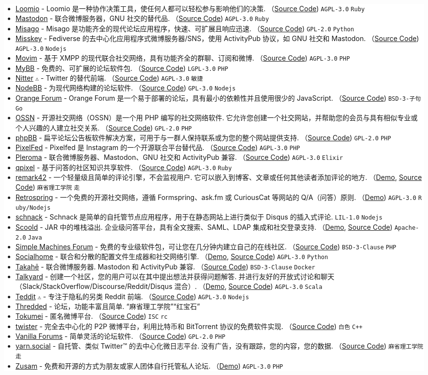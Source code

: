 - [Loomio](https://www.loomio.org/)  - Loomio 是一种协作决策工具，使任何人都可以轻松参与影响他们的决策.  （[Source Code](https://github.com/loomio/loomio)) `AGPL-3.0` `Ruby`
- [Mastodon](https://joinmastodon.org/)  - 联合微博服务器，GNU 社交的替代品.  （[Source Code](https://github.com/tootsuite/mastodon)) `AGPL-3.0` `Ruby`
- [Misago](https://misago-project.org/)  - Misago 是功能齐全的现代论坛应用程序，快速、可扩展且响应迅速.  （[Source Code](https://github.com/rafalp/Misago)) `GPL-2.0` `Python`
- [Misskey](https://misskey.io/)  - Fediverse 的去中心化应用程序式微博服务器/SNS，使用 ActivityPub 协议，如 GNU 社交和 Mastodon.  （[Source Code](https://github.com/misskey-dev/misskey)) `AGPL-3.0` `Nodejs`
- [Movim](https://movim.eu/)  - 基于 XMPP 的现代联合社交网络，具有功能齐全的群聊、订阅和微博.  （[Source Code](https://github.com/movim/movim)) `AGPL-3.0` `PHP`
- [MyBB](https://mybb.com/)  - 免费的、可扩展的论坛软件包.  （[Source Code](https://github.com/mybb/mybb)) `LGPL-3.0` `PHP`
- [Nitter](https://nitter.net)  `⚠` - Twitter 的替代前端.  （[Source Code](https://github.com/zedeus/nitter)) `AGPL-3.0` `敏捷`
- [NodeBB](https://nodebb.org/)  - 为现代网络构建的论坛软件.  （[Source Code](https://github.com/NodeBB/NodeBB)) `GPL-3.0` `Nodejs`
- [Orange Forum](https://www.goodoldweb.com/)  - Orange Forum 是一个易于部署的论坛，具有最小的依赖性并且使用很少的 JavaScript.  （[Source Code](https://github.com/s-gv/orangeforum)) `BSD-3-子句` `Go`
- [OSSN](https://www.opensource-socialnetwork.org/)  - 开源社交网络（OSSN）是一个用 PHP 编写的社交网络软件. 它允许您创建一个社交网站，并帮助您的会员与具有相似专业或个人兴趣的人建立社交关系.  （[Source Code](https://github.com/opensource-socialnetwork/opensource-socialnetwork)) `GPL-2.0` `PHP`
- [phpBB](https://www.phpbb.com/)  - 扁平论坛公告板软件解决方案，可用于与一群人保持联系或为您的整个网站提供支持.  （[Source Code](https://github.com/phpbb/phpbb)) `GPL-2.0` `PHP`
- [PixelFed](https://pixelfed.social)  - Pixelfed 是 Instagram 的一个开源联合平台替代品.  （[Source Code](https://github.com/pixelfed/pixelfed)) `AGPL-3.0` `PHP`
- [Pleroma](https://pleroma.social)  - 联合微博服务器、Mastodon、GNU 社交和 ActivityPub 兼容.  （[Source Code](https://git.pleroma.social/pleroma/pleroma)) `AGPL-3.0` `Elixir`
- [qpixel](https://codidact.com/)  - 基于问答的社区知识共享软件.  （[Source Code](https://github.com/codidact/qpixel)) `AGPL-3.0` `Ruby`
- [remark42](https://remark42.com/)  - 一个轻量级且简单的评论引擎，不会监视用户. 它可以嵌入到博客、文章或任何其他读者添加评论的地方.  （[Demo](https://remark42.com/demo/), [Source Code](https://github.com/umputun/remark42)) `麻省理工学院` `走`
- [Retrospring](https://github.com/retrospring/retrospring)  - 一个免费的开源社交网络，遵循 Formspring、ask.fm 或 CuriousCat 等网站的 Q/A（问答）原则.  （[Demo](https://retrospring.net)) `AGPL-3.0` `Ruby/Nodejs`
- [schnack](https://github.com/schn4ck/schnack)  - Schnack 是简单的自托管节点应用程序，用于在静态网站上进行类似于 Disqus 的插入式评论.  `LIL-1.0` `Nodejs`
- [Scoold](https://scoold.com)  - JAR 中的堆栈溢出. 企业级问答平台，具有全文搜索、SAML、LDAP 集成和社交登录支持.  （[Demo](https://live.scoold.com), [Source Code](https://github.com/Erudika/scoold)) `Apache-2.0` `Java`
- [Simple Machines Forum](https://www.simplemachines.org/)  - 免费的专业级软件包，可让您在几分钟内建立自己的在线社区.  （[Source Code](https://github.com/SimpleMachines/SMF2.1)) `BSD-3-Clause` `PHP`
- [Socialhome](https://socialhome.network)  - 联合和分散的配置文件生成器和社交网络引擎.  （[Demo](https://socialhome.network/), [Source Code](https://github.com/jaywink/socialhome)) `AGPL-3.0` `Python`
- [Takahē](https://jointakahe.org/)  - 联合微博服务器.  Mastodon 和 ActivityPub 兼容.  （[Source Code](https://github.com/jointakahe/takahe)) `BSD-3-Clause` `Docker`
- [Talkyard](https://www.talkyard.io/)  - 创建一个社区，您的用户可以在其中提出想法并获得问题解答. 并进行友好的开放式讨论和聊天（Slack/StackOverflow/Discourse/Reddit/Disqus 混合）.  （[Demo](https://www.talkyard.io/forum/latest), [Source Code](https://github.com/debiki/talkyard)) `AGPL-3.0` `Scala`
- [Teddit](https://teddit.net)  `⚠` - 专注于隐私的另类 Reddit 前端.  （[Source Code](https://codeberg.org/teddit/teddit)) `AGPL-3.0` `Nodejs`
- [Thredded](https://github.com/thredded/thredded)  - 论坛，功能丰富且简单.  “麻省理工学院”“红宝石”
- [Tokumei](https://tokumei.co/)  - 匿名微博平台.  （[Source Code](https://gitlab.com/tokumei/tokumei)) `ISC` `rc`
- [twister](http://twister.net.co/)  - 完全去中心化的 P2P 微博平台，利用比特币和 BitTorrent 协议的免费软件实现.  （[Source Code](https://github.com/miguelfreitas/twister-core)) `白色` `C++`
- [Vanilla Forums](https://vanillaforums.org/)  - 简单灵活的论坛软件.  （[Source Code](https://github.com/vanilla/vanilla)) `GPL-2.0` `PHP`
- [yarn.social](https://yarn.social)  - 自托管、类似 Twitter™ 的去中心化微日志平台. 没有广告，没有跟踪，您的内容，您的数据.  （[Source Code](https://git.mills.io/yarnsocial/yarn)) `麻省理工学院` `走`
- [Zusam](https://github.com/zusam/zusam)  - 免费和开源的方式为朋友或家人团体自行托管私人论坛.  （[Demo](https://demo.zusam.org)) `AGPL-3.0` `PHP`
